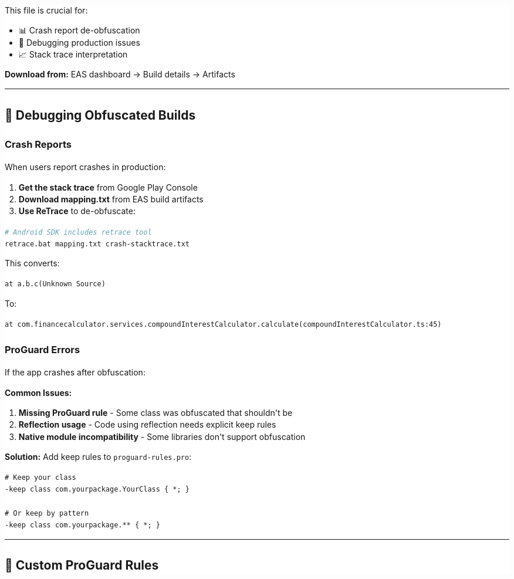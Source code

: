 This file is crucial for:
- 📊 Crash report de-obfuscation
- 🐛 Debugging production issues
- 📈 Stack trace interpretation

**Download from:** EAS dashboard → Build details → Artifacts

---

## 🐛 Debugging Obfuscated Builds

### Crash Reports
When users report crashes in production:

1. **Get the stack trace** from Google Play Console
2. **Download mapping.txt** from EAS build artifacts
3. **Use ReTrace** to de-obfuscate:

```bash
# Android SDK includes retrace tool
retrace.bat mapping.txt crash-stacktrace.txt
```

This converts:
```
at a.b.c(Unknown Source)
```

To:
```
at com.financecalculator.services.compoundInterestCalculator.calculate(compoundInterestCalculator.ts:45)
```

### ProGuard Errors
If the app crashes after obfuscation:

**Common Issues:**
1. **Missing ProGuard rule** - Some class was obfuscated that shouldn't be
2. **Reflection usage** - Code using reflection needs explicit keep rules
3. **Native module incompatibility** - Some libraries don't support obfuscation

**Solution:**
Add keep rules to `proguard-rules.pro`:
```proguard
# Keep your class
-keep class com.yourpackage.YourClass { *; }

# Or keep by pattern
-keep class com.yourpackage.** { *; }
```

---

## 📝 Custom ProGuard Rules
